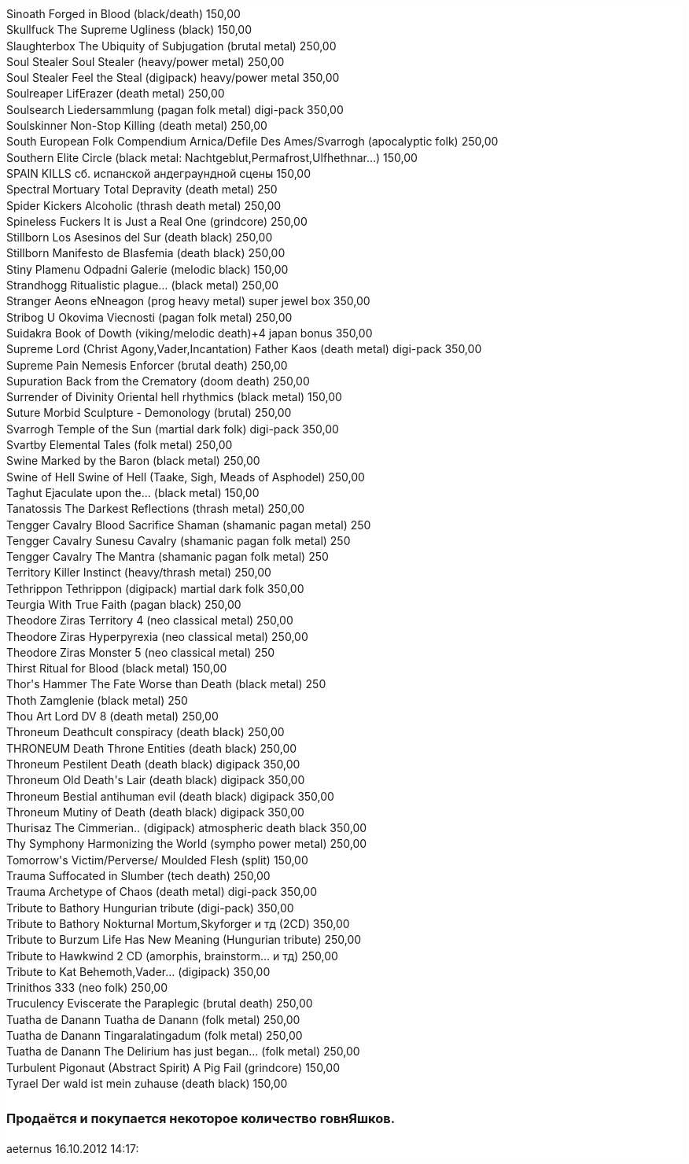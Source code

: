 Sinoath	Forged in Blood (black/death)	150,00<BR>Skullfuck	The Supreme Ugliness (black)	150,00<BR>Slaughterbox	The Ubiquity of Subjugation (brutal metal)	250,00<BR>Soul Stealer	Soul Stealer (heavy/power metal)	250,00<BR>Soul Stealer	Feel the Steal (digipack) heavy/power metal	350,00<BR>Soulreaper	LifErazer (death metal)	250,00<BR>Soulsearch	Liedersammlung (pagan folk metal) digi-pack	350,00<BR>Soulskinner	Non-Stop Killing (death metal)	250,00<BR>South European Folk Compendium	Arnica/Defile Des Ames/Svarrogh (apocalyptic folk)	250,00<BR>Southern Elite Circle	(black metal: Nachtgeblut,Permafrost,Ulfhethnar…)	150,00<BR>SPAIN KILLS	сб. испанской андеграундной сцены	150,00<BR>Spectral Mortuary	Total Depravity (death metal)	250<BR>Spider Kickers	Alcoholic (thrash death metal)	250,00<BR>Spineless Fuckers	It is Just a Real One (grindcore)	250,00<BR>Stillborn	Los Asesinos del Sur (death black)	250,00<BR>Stillborn	Manifesto de Blasfemia (death black)	250,00<BR>Stiny Plamenu	Odpadni Galerie (melodic black)	150,00<BR>Strandhogg	Ritualistic plague… (black metal)	250,00<BR>Stranger Aeons	eNneagon (prog heavy metal) super jewel box	350,00<BR>Stribog	U Okovima Viecnosti (pagan folk metal)	250,00<BR>Suidakra	Book of Dowth (viking/melodic death)+4 japan bonus	350,00<BR>Supreme Lord (Christ Agony,Vader,Incantation)	Father Kaos (death metal) digi-pack	350,00<BR>Supreme Pain	Nemesis Enforcer (brutal death)	250,00<BR>Supuration	Back from the Crematory (doom death)	250,00<BR>Surrender of Divinity	Oriental hell rhythmics (black metal)	150,00<BR>Suture	Morbid Sculpture - Demonology (brutal)	250,00<BR>Svarrogh	Temple of the Sun (martial dark folk) digi-pack	350,00<BR>Svartby	Elemental Tales (folk metal)	250,00<BR>Swine	Marked by the Baron (black metal)	250,00<BR>Swine of Hell	Swine of Hell (Taake, Sigh, Meads of Asphodel)	250,00<BR>Taghut	Ejaculate upon the… (black metal)	150,00<BR>Tanatossis	The Darkest Reflections (thrash metal)	250,00<BR>Tengger Cavalry	Blood Sacrifice Shaman (shamanic pagan metal)	250<BR>Tengger Cavalry	Sunesu Cavalry (shamanic pagan folk metal)	250<BR>Tengger Cavalry	The Mantra (shamanic pagan folk metal)	250<BR>Territory	Killer Instinct (heavy/thrash metal)	250,00<BR>Tethrippon	Tethrippon (digipack) martial dark folk	350,00<BR>Teurgia	With True Faith (pagan black)	250,00<BR>Theodore Ziras	Territory 4 (neo classical metal)	250,00<BR>Theodore Ziras	Hyperpyrexia (neo classical metal)	250,00<BR>Theodore Ziras	Monster 5 (neo classical metal)	250<BR>Thirst	Ritual for Blood (black metal)	150,00<BR>Thor's Hammer	The Fate Worse than Death (black metal)	250<BR>Thoth	Zamglenie (black metal)	250<BR>Thou Art Lord	DV 8 (death metal)	250,00<BR>Throneum	Deathcult conspiracy (death black)	250,00<BR>THRONEUM	Death Throne Entities (death black)	250,00<BR>Throneum	Pestilent Death (death black) digipack	350,00<BR>Throneum	Old Death's Lair (death black) digipack	350,00<BR>Throneum	Bestial antihuman evil (death black) digipack	350,00<BR>Throneum	Mutiny of Death (death black) digipack	350,00<BR>Thurisaz	The Cimmerian.. (digipack) atmospheric death black	350,00<BR>Thy Symphony	Harmonizing the World (sympho power metal)	250,00<BR>Tomorrow's Victim/Perverse/	Moulded Flesh (split)	150,00<BR>Trauma	Suffocated in Slumber (tech death)	250,00<BR>Trauma	Archetype of Chaos (death metal) digi-pack	350,00<BR>Tribute to Bathory	Hungurian tribute (digi-pack)	350,00<BR>Tribute to Bathory	Nokturnal Mortum,Skyforger и тд (2CD)	350,00<BR>Tribute to Burzum	Life Has New Meaning (Hungurian tribute)	250,00<BR>Tribute to Hawkwind	2 CD (amorphis, brainstorm… и тд)	250,00<BR>Tribute to Kat	Behemoth,Vader… (digipack)	350,00<BR>Trinithos	333 (neo folk)	250,00<BR>Truculency	Eviscerate the Paraplegic (brutal death)	250,00<BR>Tuatha de Danann	Tuatha de Danann (folk metal)	250,00<BR>Tuatha de Danann	Tingaralatingadum (folk metal)	250,00<BR>Tuatha de Danann	The Delirium has just began… (folk metal)	250,00<BR>Turbulent Pigonaut (Abstract Spirit)	A Pig Fail (grindcore)	150,00<BR>Tyrael	Der wald ist mein zuhause (death black)	150,00<BR>

### Продаётся и покупается некоторое количество говнЯшков.

aeternus 16.10.2012 14:17:
